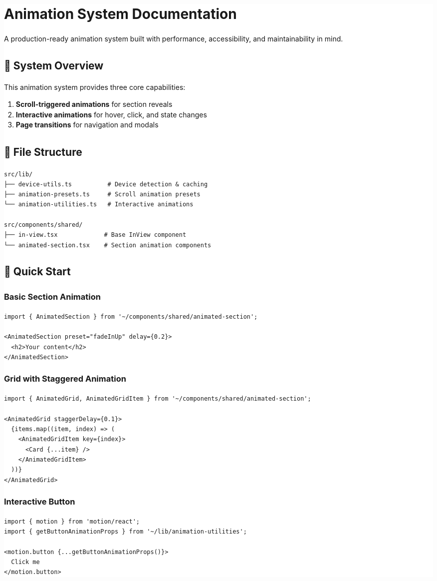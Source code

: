 # Animation System Documentation

A production-ready animation system built with performance, accessibility, and maintainability in mind.

## 🎯 System Overview

This animation system provides three core capabilities:
1. **Scroll-triggered animations** for section reveals
2. **Interactive animations** for hover, click, and state changes  
3. **Page transitions** for navigation and modals

## 📁 File Structure

```
src/lib/
├── device-utils.ts          # Device detection & caching
├── animation-presets.ts     # Scroll animation presets
└── animation-utilities.ts   # Interactive animations

src/components/shared/
├── in-view.tsx             # Base InView component
└── animated-section.tsx    # Section animation components
```

## 🚀 Quick Start

### Basic Section Animation
```tsx
import { AnimatedSection } from '~/components/shared/animated-section';

<AnimatedSection preset="fadeInUp" delay={0.2}>
  <h2>Your content</h2>
</AnimatedSection>
```

### Grid with Staggered Animation
```tsx
import { AnimatedGrid, AnimatedGridItem } from '~/components/shared/animated-section';

<AnimatedGrid staggerDelay={0.1}>
  {items.map((item, index) => (
    <AnimatedGridItem key={index}>
      <Card {...item} />
    </AnimatedGridItem>
  ))}
</AnimatedGrid>
```

### Interactive Button
```tsx
import { motion } from 'motion/react';
import { getButtonAnimationProps } from '~/lib/animation-utilities';

<motion.button {...getButtonAnimationProps()}>
  Click me
</motion.button>
```
